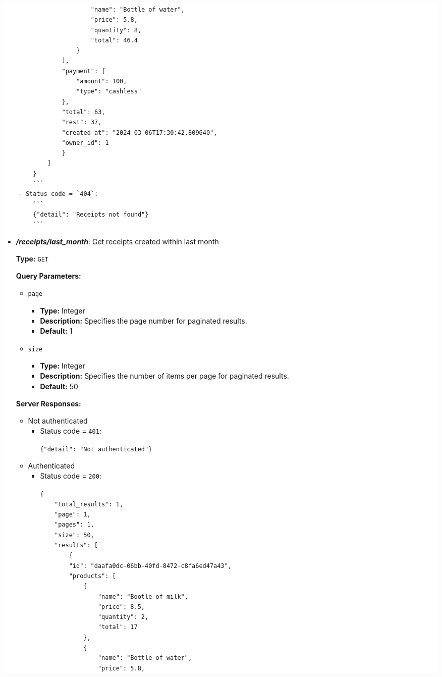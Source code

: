                             "name": "Bottle of water",
                            "price": 5.8,
                            "quantity": 8,
                            "total": 46.4
                        }
                    ],
                    "payment": {
                        "amount": 100,
                        "type": "cashless"
                    },
                    "total": 63,
                    "rest": 37,
                    "created_at": "2024-03-06T17:30:42.809640",
                    "owner_id": 1
                    }
                ]
            }
            ```
        - Status code = `404`:
            ```
            {"detail": "Receipts not found"}
            ```

- ***/receipts/last_month***: Get receipts created within last month

    **Type:** `GET`

    **Query Parameters:**

    - `page`
        - **Type:** Integer
        - **Description:** Specifies the page number for paginated results.
        - **Default:** 1

    - `size`
        - **Type:** Integer
        - **Description:** Specifies the number of items per page for paginated results.
        - **Default:** 50

    **Server Responses:**
    - Not authenticated
        - Status code = `401`:
            ```
            {"detail": "Not authenticated"}
            ```
    - Authenticated
        - Status code = `200`:
            ```
            {
                "total_results": 1,
                "page": 1,
                "pages": 1,
                "size": 50,
                "results": [
                    {
                    "id": "daafa0dc-06bb-40fd-8472-c8fa6ed47a43",
                    "products": [
                        {
                            "name": "Bootle of milk",
                            "price": 8.5,
                            "quantity": 2,
                            "total": 17
                        },
                        {
                            "name": "Bottle of water",
                            "price": 5.8,